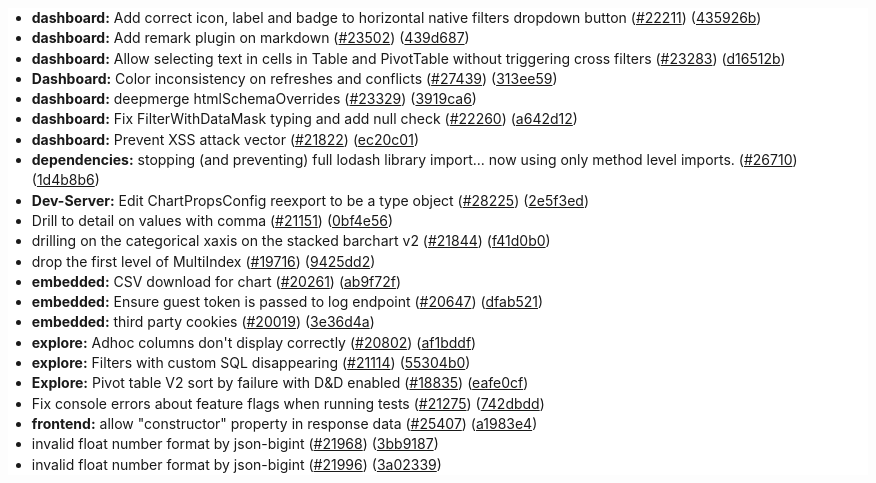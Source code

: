 - **dashboard:** Add correct icon, label and badge to horizontal native filters dropdown button ([#22211](https://github.com/itsjpthakur/rama/issues/22211)) ([435926b](https://github.com/itsjpthakur/rama/commit/435926b89e08395f3017a32ea00f3de252fd4fb7))
- **dashboard:** Add remark plugin on markdown ([#23502](https://github.com/itsjpthakur/rama/issues/23502)) ([439d687](https://github.com/itsjpthakur/rama/commit/439d687e1f88cad8326c41a3f1dd67a1f5a9ee69))
- **dashboard:** Allow selecting text in cells in Table and PivotTable without triggering cross filters ([#23283](https://github.com/itsjpthakur/rama/issues/23283)) ([d16512b](https://github.com/itsjpthakur/rama/commit/d16512b7758e36a1263fc63bd7d9d1f93060dc93))
- **Dashboard:** Color inconsistency on refreshes and conflicts ([#27439](https://github.com/itsjpthakur/rama/issues/27439)) ([313ee59](https://github.com/itsjpthakur/rama/commit/313ee596f5435894f857d72be7269d5070c8c964))
- **dashboard:** deepmerge htmlSchemaOverrides ([#23329](https://github.com/itsjpthakur/rama/issues/23329)) ([3919ca6](https://github.com/itsjpthakur/rama/commit/3919ca60608e1c2d3cfef99d5a8d9d2aef227843))
- **dashboard:** Fix FilterWithDataMask typing and add null check ([#22260](https://github.com/itsjpthakur/rama/issues/22260)) ([a642d12](https://github.com/itsjpthakur/rama/commit/a642d126f8019d8f96cc206abfeda7ddc19eda7f))
- **dashboard:** Prevent XSS attack vector ([#21822](https://github.com/itsjpthakur/rama/issues/21822)) ([ec20c01](https://github.com/itsjpthakur/rama/commit/ec20c0104e6913cd9b2ab8bacae22eb25ae4cce1))
- **dependencies:** stopping (and preventing) full lodash library import... now using only method level imports. ([#26710](https://github.com/itsjpthakur/rama/issues/26710)) ([1d4b8b6](https://github.com/itsjpthakur/rama/commit/1d4b8b69896776cf8831b8202e69424e14067011))
- **Dev-Server:** Edit ChartPropsConfig reexport to be a type object ([#28225](https://github.com/itsjpthakur/rama/issues/28225)) ([2e5f3ed](https://github.com/itsjpthakur/rama/commit/2e5f3ed85149951200645e00e79a543de9bec02f))
- Drill to detail on values with comma ([#21151](https://github.com/itsjpthakur/rama/issues/21151)) ([0bf4e56](https://github.com/itsjpthakur/rama/commit/0bf4e56dc3e129d2b9239f055212249ba95521e4))
- drilling on the categorical xaxis on the stacked barchart v2 ([#21844](https://github.com/itsjpthakur/rama/issues/21844)) ([f41d0b0](https://github.com/itsjpthakur/rama/commit/f41d0b0cbf47042bf510dc2b0b24b68e3fa11d37))
- drop the first level of MultiIndex ([#19716](https://github.com/itsjpthakur/rama/issues/19716)) ([9425dd2](https://github.com/itsjpthakur/rama/commit/9425dd2cac42f1a92f621848c469cadcc483e757))
- **embedded:** CSV download for chart ([#20261](https://github.com/itsjpthakur/rama/issues/20261)) ([ab9f72f](https://github.com/itsjpthakur/rama/commit/ab9f72f1a1359a59e64afd9e820d5823fd53b77b))
- **embedded:** Ensure guest token is passed to log endpoint ([#20647](https://github.com/itsjpthakur/rama/issues/20647)) ([dfab521](https://github.com/itsjpthakur/rama/commit/dfab521f50593b97fc778475498920552cad15dc))
- **embedded:** third party cookies ([#20019](https://github.com/itsjpthakur/rama/issues/20019)) ([3e36d4a](https://github.com/itsjpthakur/rama/commit/3e36d4a0a1d9e1a1d2d009b6b8db1042d3d37d8b))
- **explore:** Adhoc columns don't display correctly ([#20802](https://github.com/itsjpthakur/rama/issues/20802)) ([af1bddf](https://github.com/itsjpthakur/rama/commit/af1bddffad930efc0583b638716980db6747bfbc))
- **explore:** Filters with custom SQL disappearing ([#21114](https://github.com/itsjpthakur/rama/issues/21114)) ([55304b0](https://github.com/itsjpthakur/rama/commit/55304b02cd599827359cd13e3fe6ccb8581e0fd2))
- **Explore:** Pivot table V2 sort by failure with D&D enabled ([#18835](https://github.com/itsjpthakur/rama/issues/18835)) ([eafe0cf](https://github.com/itsjpthakur/rama/commit/eafe0cfc6f040670a9b35ebcd27f5c83eabe068e))
- Fix console errors about feature flags when running tests ([#21275](https://github.com/itsjpthakur/rama/issues/21275)) ([742dbdd](https://github.com/itsjpthakur/rama/commit/742dbdd0a5c0f0f75d56101b3551077ec06cd53f))
- **frontend:** allow "constructor" property in response data ([#25407](https://github.com/itsjpthakur/rama/issues/25407)) ([a1983e4](https://github.com/itsjpthakur/rama/commit/a1983e468ba1a1b0fdbef9d8d5206e61be0b7141))
- invalid float number format by json-bigint ([#21968](https://github.com/itsjpthakur/rama/issues/21968)) ([3bb9187](https://github.com/itsjpthakur/rama/commit/3bb91877974650ab3fa82539a30dc0e2a7045dd7))
- invalid float number format by json-bigint ([#21996](https://github.com/itsjpthakur/rama/issues/21996)) ([3a02339](https://github.com/itsjpthakur/rama/commit/3a023392e6bfec9660449b7b739530574d2a8238))